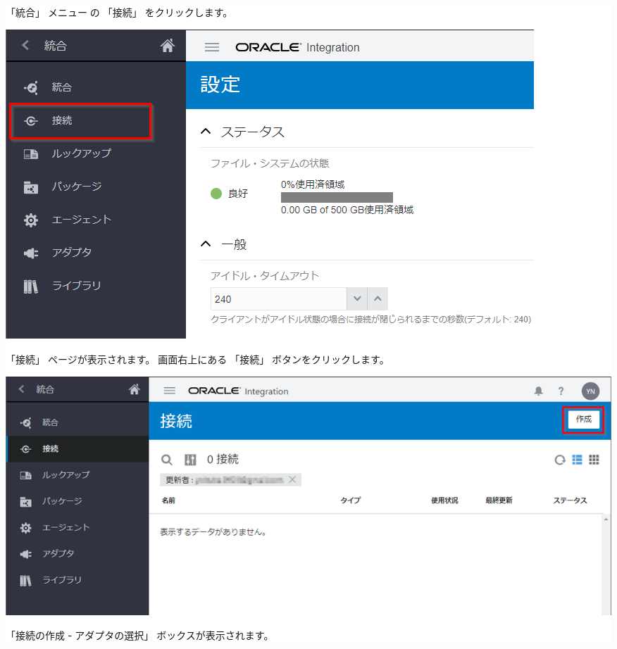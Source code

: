 
「統合」 メニュー の 「接続」 をクリックします。

![](007.png)

「接続」 ページが表示されます。 画面右上にある 「接続」 ボタンをクリックします。

![](008.png)

「接続の作成 - アダプタの選択」 ボックスが表示されます。

